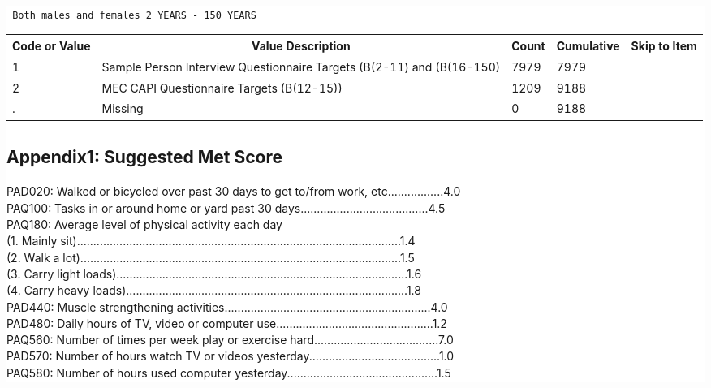      Both males and females 2 YEARS - 150 YEARS
Code or Value | Value Description | Count | Cumulative | Skip to Item  
---|---|---|---|---  
1 | Sample Person Interview Questionnaire Targets (B(2-11) and (B(16-150) | 7979 | 7979 |   
2 | MEC CAPI Questionnaire Targets (B(12-15)) | 1209 | 9188 |   
. | Missing | 0 | 9188 |   
  
## Appendix1: Suggested Met Score

PAD020: Walked or bicycled over past 30 days to get to/from work,
etc.................4.0  
PAQ100: Tasks in or around home or yard past 30
days.......................................4.5  
PAQ180: Average level of physical activity each day  
(1.  Mainly
sit)...................................................................................................1.4  
(2.  Walk a
lot)..................................................................................................1.5  
(3.  Carry light
loads).........................................................................................1.6  
(4.  Carry heavy
loads)......................................................................................1.8  
PAD440: Muscle strengthening
activities...............................................................4.0  
PAD480: Daily hours of TV, video or computer
use................................................1.2  
PAQ560: Number of times per week play or exercise
hard......................................7.0  
PAD570: Number of hours watch TV or videos
yesterday........................................1.0  
PAQ580: Number of hours used computer
yesterday..............................................1.5



